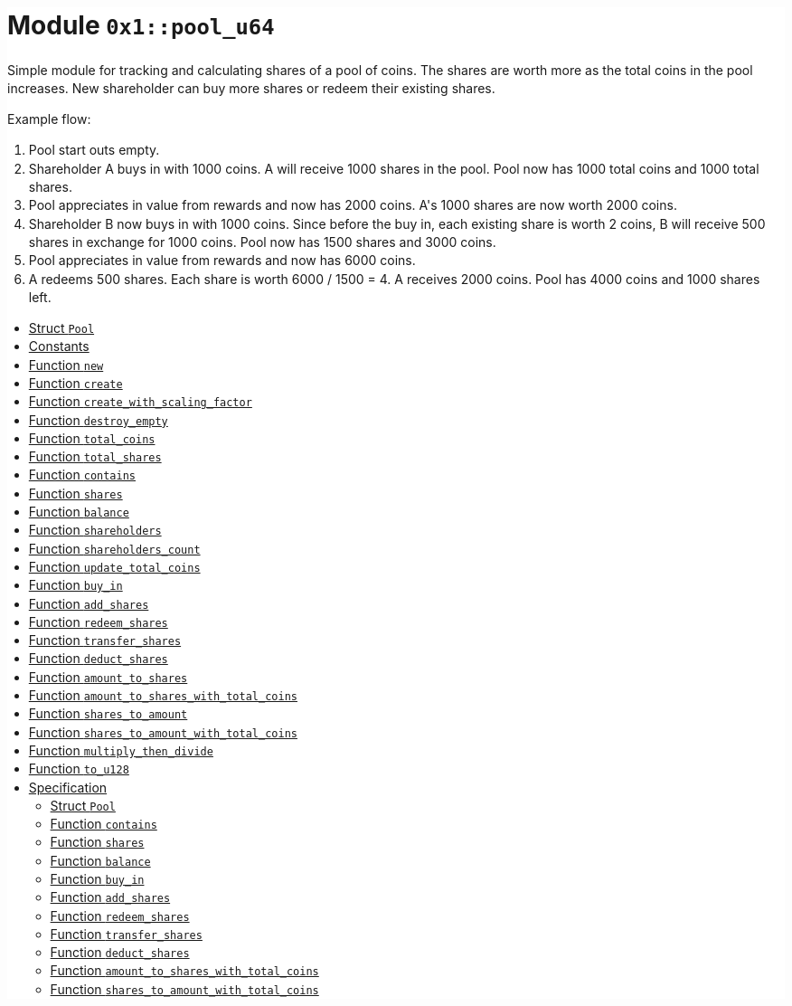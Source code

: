 
<a id="0x1_pool_u64"></a>

# Module `0x1::pool_u64`


Simple module for tracking and calculating shares of a pool of coins. The shares are worth more as the total coins in
the pool increases. New shareholder can buy more shares or redeem their existing shares.

Example flow:
1. Pool start outs empty.
2. Shareholder A buys in with 1000 coins. A will receive 1000 shares in the pool. Pool now has 1000 total coins and
1000 total shares.
3. Pool appreciates in value from rewards and now has 2000 coins. A's 1000 shares are now worth 2000 coins.
4. Shareholder B now buys in with 1000 coins. Since before the buy in, each existing share is worth 2 coins, B will
receive 500 shares in exchange for 1000 coins. Pool now has 1500 shares and 3000 coins.
5. Pool appreciates in value from rewards and now has 6000 coins.
6. A redeems 500 shares. Each share is worth 6000 / 1500 = 4. A receives 2000 coins. Pool has 4000 coins and 1000
shares left.


-  [Struct `Pool`](#0x1_pool_u64_Pool)
-  [Constants](#@Constants_0)
-  [Function `new`](#0x1_pool_u64_new)
-  [Function `create`](#0x1_pool_u64_create)
-  [Function `create_with_scaling_factor`](#0x1_pool_u64_create_with_scaling_factor)
-  [Function `destroy_empty`](#0x1_pool_u64_destroy_empty)
-  [Function `total_coins`](#0x1_pool_u64_total_coins)
-  [Function `total_shares`](#0x1_pool_u64_total_shares)
-  [Function `contains`](#0x1_pool_u64_contains)
-  [Function `shares`](#0x1_pool_u64_shares)
-  [Function `balance`](#0x1_pool_u64_balance)
-  [Function `shareholders`](#0x1_pool_u64_shareholders)
-  [Function `shareholders_count`](#0x1_pool_u64_shareholders_count)
-  [Function `update_total_coins`](#0x1_pool_u64_update_total_coins)
-  [Function `buy_in`](#0x1_pool_u64_buy_in)
-  [Function `add_shares`](#0x1_pool_u64_add_shares)
-  [Function `redeem_shares`](#0x1_pool_u64_redeem_shares)
-  [Function `transfer_shares`](#0x1_pool_u64_transfer_shares)
-  [Function `deduct_shares`](#0x1_pool_u64_deduct_shares)
-  [Function `amount_to_shares`](#0x1_pool_u64_amount_to_shares)
-  [Function `amount_to_shares_with_total_coins`](#0x1_pool_u64_amount_to_shares_with_total_coins)
-  [Function `shares_to_amount`](#0x1_pool_u64_shares_to_amount)
-  [Function `shares_to_amount_with_total_coins`](#0x1_pool_u64_shares_to_amount_with_total_coins)
-  [Function `multiply_then_divide`](#0x1_pool_u64_multiply_then_divide)
-  [Function `to_u128`](#0x1_pool_u64_to_u128)
-  [Specification](#@Specification_1)
    -  [Struct `Pool`](#@Specification_1_Pool)
    -  [Function `contains`](#@Specification_1_contains)
    -  [Function `shares`](#@Specification_1_shares)
    -  [Function `balance`](#@Specification_1_balance)
    -  [Function `buy_in`](#@Specification_1_buy_in)
    -  [Function `add_shares`](#@Specification_1_add_shares)
    -  [Function `redeem_shares`](#@Specification_1_redeem_shares)
    -  [Function `transfer_shares`](#@Specification_1_transfer_shares)
    -  [Function `deduct_shares`](#@Specification_1_deduct_shares)
    -  [Function `amount_to_shares_with_total_coins`](#@Specification_1_amount_to_shares_with_total_coins)
    -  [Function `shares_to_amount_with_total_coins`](#@Specification_1_shares_to_amount_with_total_coins)